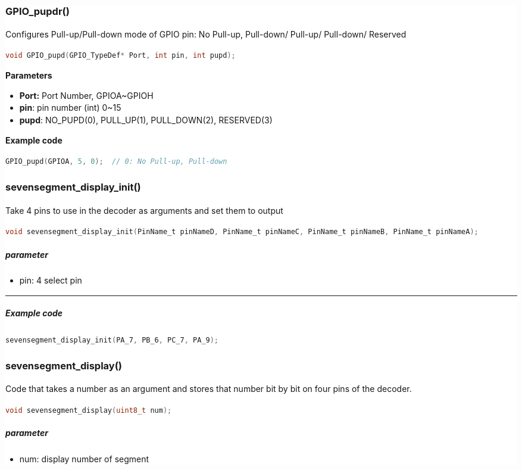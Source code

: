 

### GPIO_pupdr\(\)

Configures  Pull-up/Pull-down mode of GPIO pin: No Pull-up, Pull-down/ Pull-up/ Pull-down/ Reserved

```c++
void GPIO_pupd(GPIO_TypeDef* Port, int pin, int pupd);
```

**Parameters**

* **Port:**  Port Number,  GPIOA~GPIOH
* **pin**:  pin number (int) 0~15
* **pupd**:   NO_PUPD(0), PULL_UP(1), PULL_DOWN(2), RESERVED(3)



**Example code**

```c++
GPIO_pupd(GPIOA, 5, 0);  // 0: No Pull-up, Pull-down
```



### sevensegment_display_init()

Take 4 pins to use in the decoder as arguments and set them to output

```c
void sevensegment_display_init(PinName_t pinNameD, PinName_t pinNameC, PinName_t pinNameB, PinName_t pinNameA);
```

##### parameter

* pin: 4 select pin


------

##### Example code

```c
sevensegment_display_init(PA_7, PB_6, PC_7, PA_9);

```

### sevensegment_display()

Code that takes a number as an argument and stores that number bit by bit on four pins of the decoder.

```c
void sevensegment_display(uint8_t num);
```

##### parameter

* num: display number of segment
